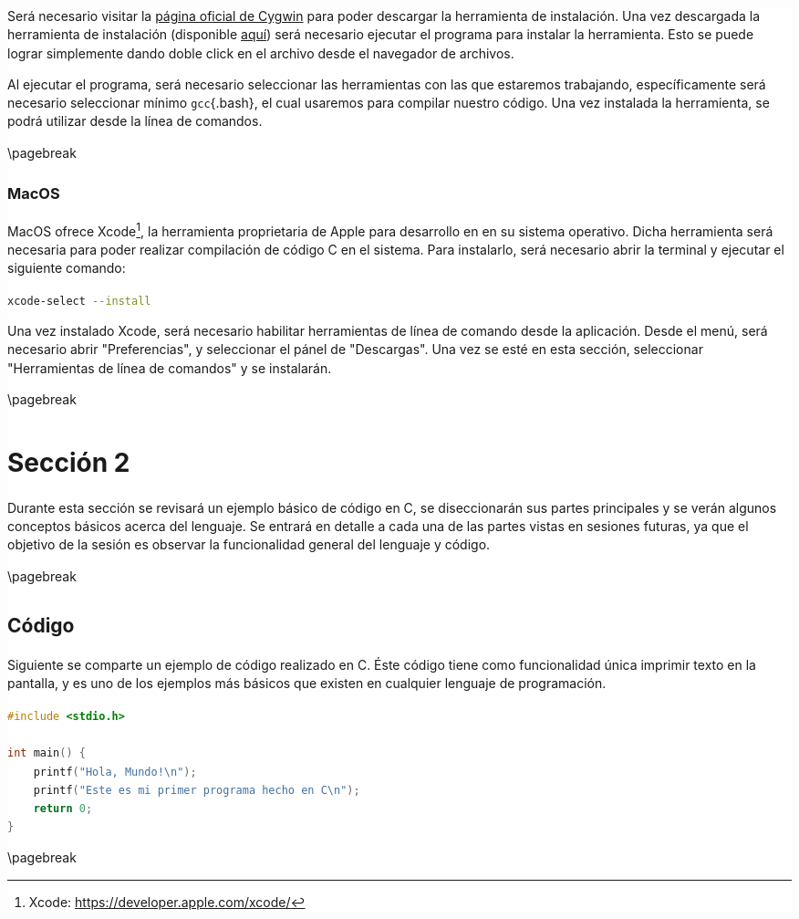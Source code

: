 Será necesario visitar la [página oficial de Cygwin](https://cygwin.com/install.html) para poder descargar la herramienta de instalación. Una vez descargada la herramienta de instalación (disponible [aquí](https://cygwin.com/setup-x86_64.exe)) será necesario ejecutar el programa para instalar la herramienta. Esto se puede lograr simplemente dando doble click en el archivo desde el navegador de archivos.

Al ejecutar el programa, será necesario seleccionar las herramientas con las que estaremos trabajando, específicamente será necesario seleccionar mínimo `gcc`{.bash}, el cual usaremos para compilar nuestro código. Una vez instalada la herramienta, se podrá utilizar desde la línea de comandos.

\pagebreak

### MacOS

MacOS ofrece Xcode[^12], la herramienta proprietaria de Apple para desarrollo en en su sistema operativo. Dicha herramienta será necesaria para poder realizar compilación de código C en el sistema. Para instalarlo, será necesario abrir la terminal y ejecutar el siguiente comando: 

```zsh
xcode-select --install
```

Una vez instalado Xcode, será necesario habilitar herramientas de línea de comando desde la aplicación. Desde el menú, será necesario abrir "Preferencias", y seleccionar el pánel de "Descargas". Una vez se esté en esta sección, seleccionar "Herramientas de línea de comandos" y se instalarán.

\pagebreak

# Sección 2

Durante esta sección se revisará un ejemplo básico de código en C, se diseccionarán sus partes principales y se verán algunos conceptos básicos acerca del lenguaje. Se entrará en detalle a cada una de las partes vistas en sesiones futuras, ya que el objetivo de la sesión es observar la funcionalidad general del lenguaje y código.

\pagebreak

## Código

Siguiente se comparte un ejemplo de código realizado en C. Éste código tiene como funcionalidad única imprimir texto en la pantalla, y es uno de los ejemplos más básicos que existen en cualquier lenguaje de programación.

```c 
#include <stdio.h>

int main() {
    printf("Hola, Mundo!\n");
    printf("Este es mi primer programa hecho en C\n");
    return 0;
}
```

\pagebreak


[^1]: C (Programming Language): <https://en.wikipedia.org/wiki/C_(programming_language)>
[^2]: Features and Characteristics of Compiled Languages: <https://www.sqa.org.uk/e-learning/ClientSide01CD/page_14.htm>
[^3]: What is a Low Level Language?: <https://www.geeksforgeeks.org/what-is-a-low-level-language/>
[^4]: Functional Programming: <https://en.wikipedia.org/wiki/Functional_programming>
[^5]: C (Programming Language) History: <https://en.wikipedia.org/wiki/C_(programming_language)#History>
[^6]: C23: <https://en.wikipedia.org/wiki/C23_(C_standard_revision)>
[^7]: GNU Compiler Collection: <https://en.wikipedia.org/wiki/GNU_Compiler_Collection>
[^8]: Installing GCC: <https://shape.host/resources/debian-12-installing-gcc-compiler-detailed-walkthrough>
[^9]: C Installation and Usage: <https://developer.fedoraproject.org/tech/languages/c/c_installation.html>
[^10]: Arch Wiki: GNU Compiler Collection: <https://wiki.archlinux.org/title/GNU_Compiler_Collection>
[^11]: Cygwin: <https://cygwin.com/>
[^12]: Xcode: <https://developer.apple.com/xcode/>